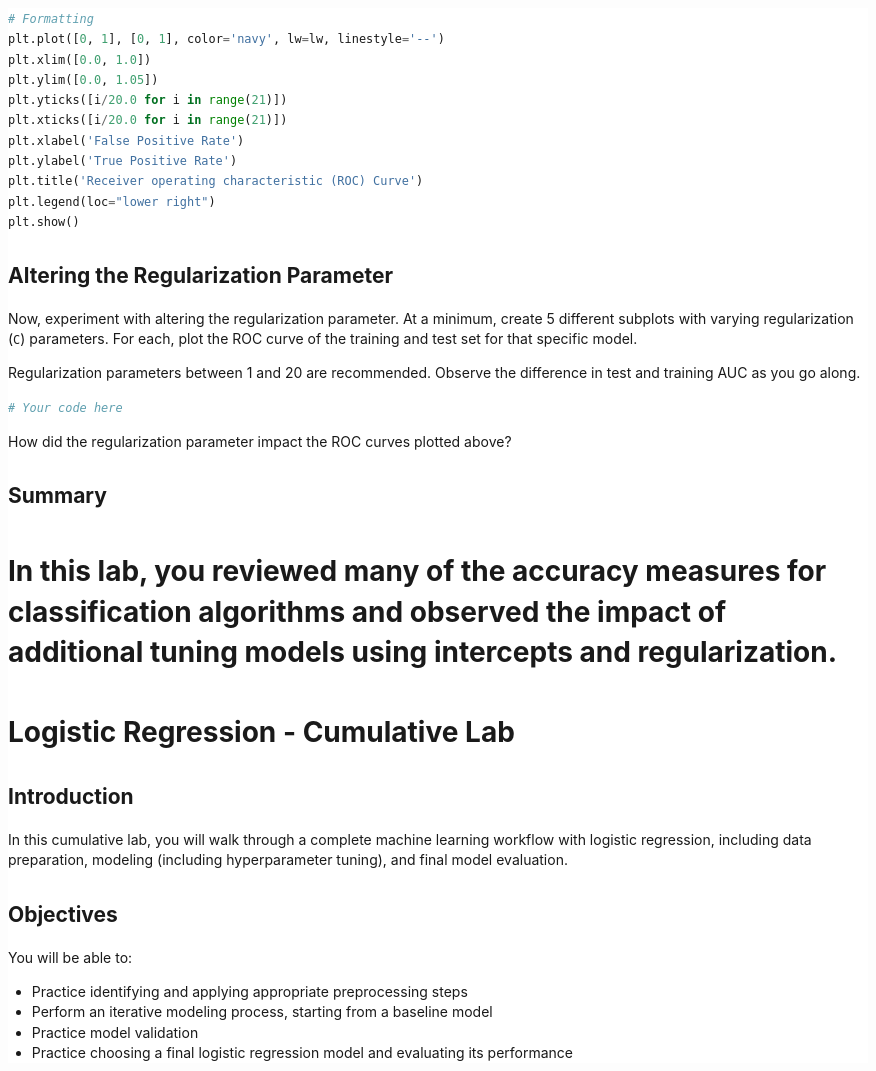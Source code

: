 ```python
# Formatting
plt.plot([0, 1], [0, 1], color='navy', lw=lw, linestyle='--')
plt.xlim([0.0, 1.0])
plt.ylim([0.0, 1.05])
plt.yticks([i/20.0 for i in range(21)])
plt.xticks([i/20.0 for i in range(21)])
plt.xlabel('False Positive Rate')
plt.ylabel('True Positive Rate')
plt.title('Receiver operating characteristic (ROC) Curve')
plt.legend(loc="lower right")
plt.show()
```

## Altering the Regularization Parameter

Now, experiment with altering the regularization parameter. At a minimum, create 5 different subplots with varying regularization (`C`) parameters. For each, plot the ROC curve of the training and test set for that specific model.  

Regularization parameters between 1 and 20 are recommended. Observe the difference in test and training AUC as you go along.


```python
# Your code here
```

How did the regularization parameter impact the ROC curves plotted above? 

## Summary

In this lab, you reviewed many of the accuracy measures for classification algorithms and observed the impact of additional tuning models using intercepts and regularization.
=======
# Logistic Regression - Cumulative Lab

## Introduction

In this cumulative lab, you will walk through a complete machine learning workflow with logistic regression, including data preparation, modeling (including hyperparameter tuning), and final model evaluation.

## Objectives

You will be able to:

* Practice identifying and applying appropriate preprocessing steps
* Perform an iterative modeling process, starting from a baseline model
* Practice model validation
* Practice choosing a final logistic regression model and evaluating its performance
